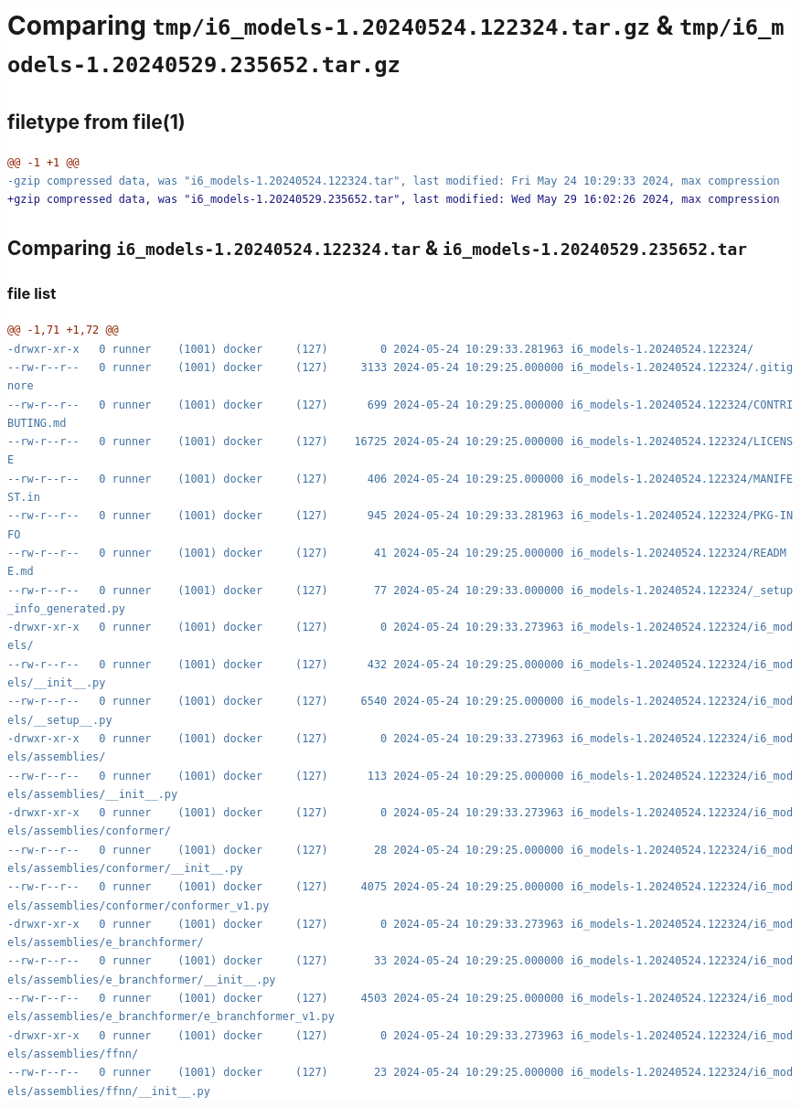 # Comparing `tmp/i6_models-1.20240524.122324.tar.gz` & `tmp/i6_models-1.20240529.235652.tar.gz`

## filetype from file(1)

```diff
@@ -1 +1 @@
-gzip compressed data, was "i6_models-1.20240524.122324.tar", last modified: Fri May 24 10:29:33 2024, max compression
+gzip compressed data, was "i6_models-1.20240529.235652.tar", last modified: Wed May 29 16:02:26 2024, max compression
```

## Comparing `i6_models-1.20240524.122324.tar` & `i6_models-1.20240529.235652.tar`

### file list

```diff
@@ -1,71 +1,72 @@
-drwxr-xr-x   0 runner    (1001) docker     (127)        0 2024-05-24 10:29:33.281963 i6_models-1.20240524.122324/
--rw-r--r--   0 runner    (1001) docker     (127)     3133 2024-05-24 10:29:25.000000 i6_models-1.20240524.122324/.gitignore
--rw-r--r--   0 runner    (1001) docker     (127)      699 2024-05-24 10:29:25.000000 i6_models-1.20240524.122324/CONTRIBUTING.md
--rw-r--r--   0 runner    (1001) docker     (127)    16725 2024-05-24 10:29:25.000000 i6_models-1.20240524.122324/LICENSE
--rw-r--r--   0 runner    (1001) docker     (127)      406 2024-05-24 10:29:25.000000 i6_models-1.20240524.122324/MANIFEST.in
--rw-r--r--   0 runner    (1001) docker     (127)      945 2024-05-24 10:29:33.281963 i6_models-1.20240524.122324/PKG-INFO
--rw-r--r--   0 runner    (1001) docker     (127)       41 2024-05-24 10:29:25.000000 i6_models-1.20240524.122324/README.md
--rw-r--r--   0 runner    (1001) docker     (127)       77 2024-05-24 10:29:33.000000 i6_models-1.20240524.122324/_setup_info_generated.py
-drwxr-xr-x   0 runner    (1001) docker     (127)        0 2024-05-24 10:29:33.273963 i6_models-1.20240524.122324/i6_models/
--rw-r--r--   0 runner    (1001) docker     (127)      432 2024-05-24 10:29:25.000000 i6_models-1.20240524.122324/i6_models/__init__.py
--rw-r--r--   0 runner    (1001) docker     (127)     6540 2024-05-24 10:29:25.000000 i6_models-1.20240524.122324/i6_models/__setup__.py
-drwxr-xr-x   0 runner    (1001) docker     (127)        0 2024-05-24 10:29:33.273963 i6_models-1.20240524.122324/i6_models/assemblies/
--rw-r--r--   0 runner    (1001) docker     (127)      113 2024-05-24 10:29:25.000000 i6_models-1.20240524.122324/i6_models/assemblies/__init__.py
-drwxr-xr-x   0 runner    (1001) docker     (127)        0 2024-05-24 10:29:33.273963 i6_models-1.20240524.122324/i6_models/assemblies/conformer/
--rw-r--r--   0 runner    (1001) docker     (127)       28 2024-05-24 10:29:25.000000 i6_models-1.20240524.122324/i6_models/assemblies/conformer/__init__.py
--rw-r--r--   0 runner    (1001) docker     (127)     4075 2024-05-24 10:29:25.000000 i6_models-1.20240524.122324/i6_models/assemblies/conformer/conformer_v1.py
-drwxr-xr-x   0 runner    (1001) docker     (127)        0 2024-05-24 10:29:33.273963 i6_models-1.20240524.122324/i6_models/assemblies/e_branchformer/
--rw-r--r--   0 runner    (1001) docker     (127)       33 2024-05-24 10:29:25.000000 i6_models-1.20240524.122324/i6_models/assemblies/e_branchformer/__init__.py
--rw-r--r--   0 runner    (1001) docker     (127)     4503 2024-05-24 10:29:25.000000 i6_models-1.20240524.122324/i6_models/assemblies/e_branchformer/e_branchformer_v1.py
-drwxr-xr-x   0 runner    (1001) docker     (127)        0 2024-05-24 10:29:33.273963 i6_models-1.20240524.122324/i6_models/assemblies/ffnn/
--rw-r--r--   0 runner    (1001) docker     (127)       23 2024-05-24 10:29:25.000000 i6_models-1.20240524.122324/i6_models/assemblies/ffnn/__init__.py
```